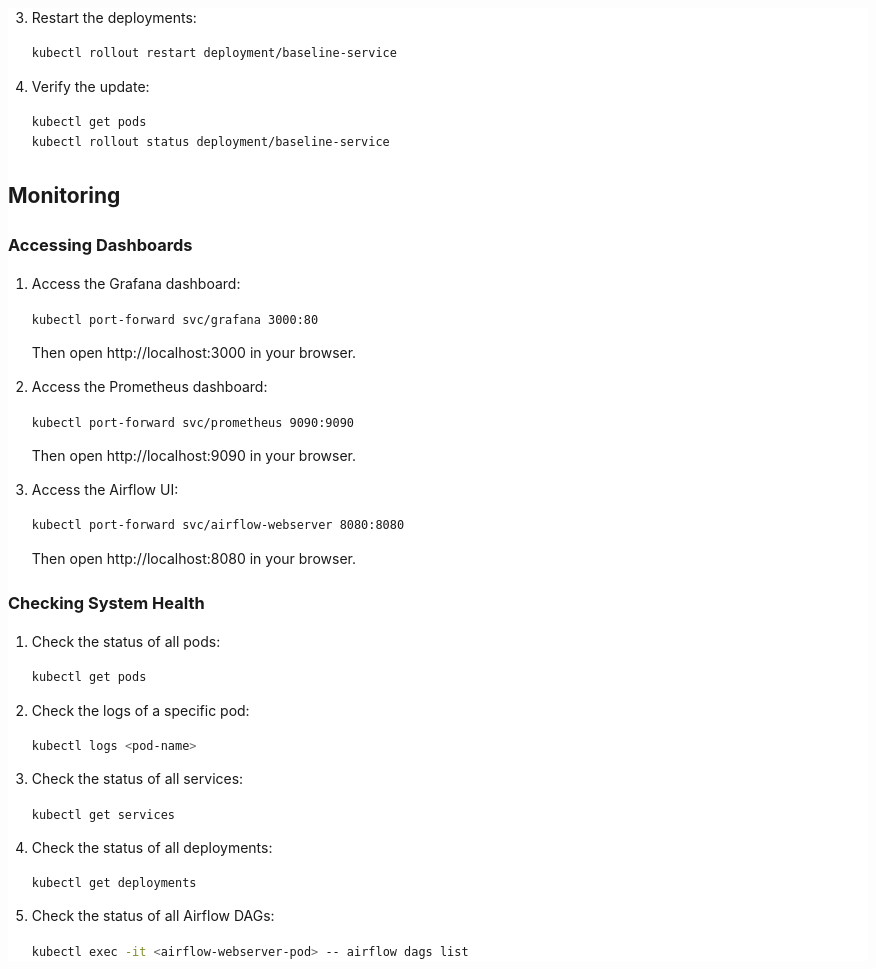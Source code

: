 3. Restart the deployments:
   ```bash
   kubectl rollout restart deployment/baseline-service
   ```

4. Verify the update:
   ```bash
   kubectl get pods
   kubectl rollout status deployment/baseline-service
   ```

## Monitoring

### Accessing Dashboards

1. Access the Grafana dashboard:
   ```bash
   kubectl port-forward svc/grafana 3000:80
   ```
   Then open http://localhost:3000 in your browser.

2. Access the Prometheus dashboard:
   ```bash
   kubectl port-forward svc/prometheus 9090:9090
   ```
   Then open http://localhost:9090 in your browser.

3. Access the Airflow UI:
   ```bash
   kubectl port-forward svc/airflow-webserver 8080:8080
   ```
   Then open http://localhost:8080 in your browser.

### Checking System Health

1. Check the status of all pods:
   ```bash
   kubectl get pods
   ```

2. Check the logs of a specific pod:
   ```bash
   kubectl logs <pod-name>
   ```

3. Check the status of all services:
   ```bash
   kubectl get services
   ```

4. Check the status of all deployments:
   ```bash
   kubectl get deployments
   ```

5. Check the status of all Airflow DAGs:
   ```bash
   kubectl exec -it <airflow-webserver-pod> -- airflow dags list
   ```
